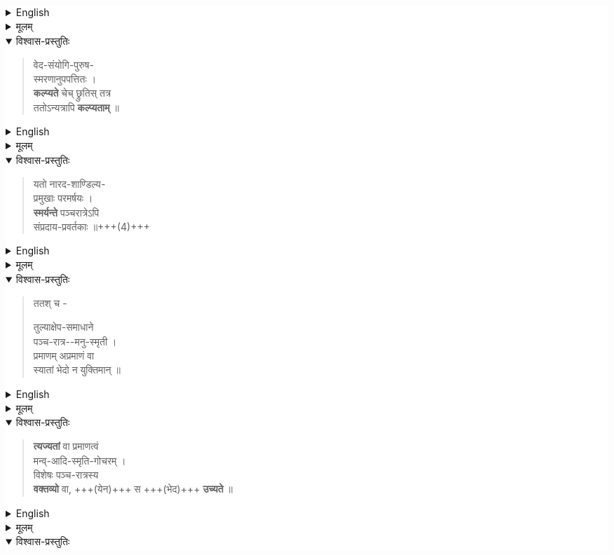 <details><summary>English</summary></details>


<details><summary>मूलम्</summary></details>


<details open><summary>विश्वास-प्रस्तुतिः</summary>

> वेद-संयोगि-पुरुष-  
स्मरणानुपपत्तितः ।  
**कल्प्यते** चेच् छ्रुतिस् तत्र  
ततोऽन्यत्रापि **कल्प्यताम्** ॥
</details>

<details><summary>English</summary></details>


<details><summary>मूलम्</summary></details>

  
<details open><summary>विश्वास-प्रस्तुतिः</summary>

> यतो नारद-शाण्डिल्य-  
प्रमुखाः परमर्षयः ।  
**स्मर्यन्ते** पञ्चरात्रेऽपि  
संप्रदाय-प्रवर्तकाः ॥+++(4)+++
</details>

<details><summary>English</summary></details>


<details><summary>मूलम्</summary></details>

<details open><summary>विश्वास-प्रस्तुतिः</summary>

> ततश् च -  
>
> तुल्याक्षेप-समाधाने  
पञ्च-रात्र--मनु-स्मृती ।  
प्रमाणम् अप्रमाणं वा  
स्यातां भेदो न युक्तिमान् ॥
</details>

<details><summary>English</summary></details>


<details><summary>मूलम्</summary></details>

<details open><summary>विश्वास-प्रस्तुतिः</summary>

> **त्यज्यतां** वा प्रमाणत्वं  
मन्व्-आदि-स्मृति-गोचरम् ।  
विशेषः पञ्च-रात्रस्य  
**वक्तव्यो** वा, +++(येन)+++ स +++(भेद)+++ **उच्यते** ॥  
</details>

<details><summary>English</summary></details>


<details><summary>मूलम्</summary></details>


<details open><summary>विश्वास-प्रस्तुतिः</summary>

